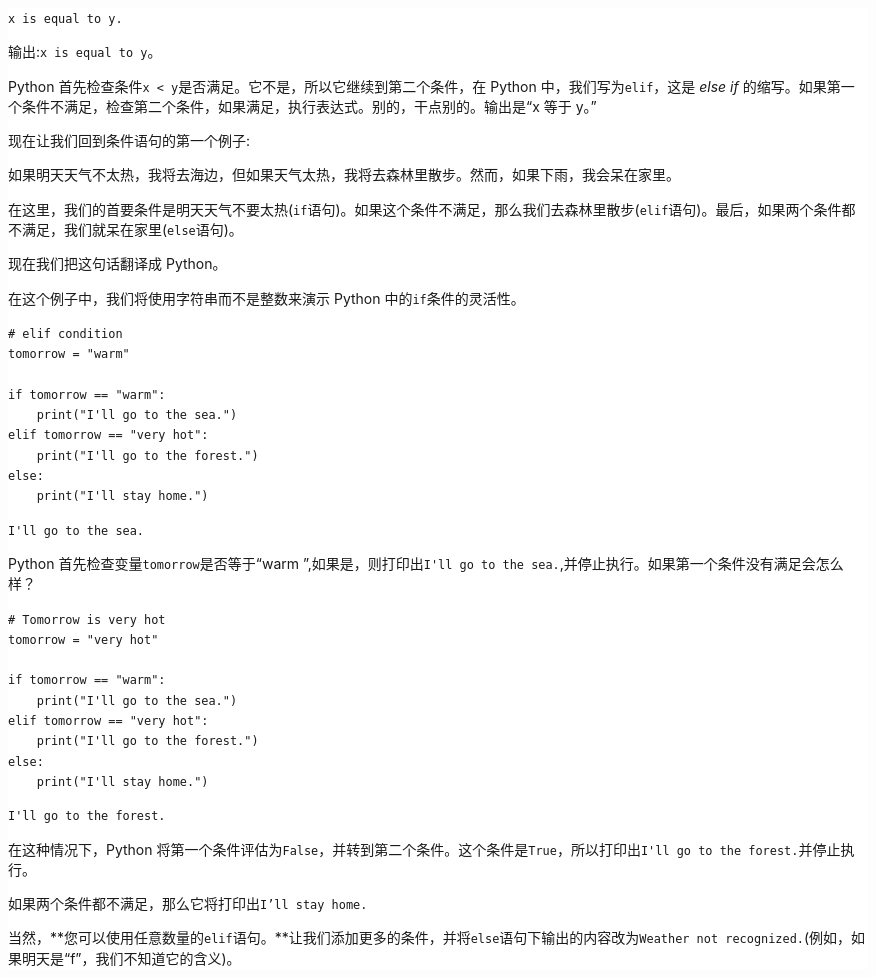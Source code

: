 ```
x is equal to y.
```

输出:`x is equal to y`。

Python 首先检查条件`x < y`是否满足。它不是，所以它继续到第二个条件，在 Python 中，我们写为`elif`，这是 *else if* 的缩写。如果第一个条件不满足，检查第二个条件，如果满足，执行表达式。别的，干点别的。输出是“x 等于 y。”

现在让我们回到条件语句的第一个例子:

如果明天天气不太热，我将去海边，但如果天气太热，我将去森林里散步。然而，如果下雨，我会呆在家里。

在这里，我们的首要条件是明天天气不要太热(`if`语句)。如果这个条件不满足，那么我们去森林里散步(`elif`语句)。最后，如果两个条件都不满足，我们就呆在家里(`else`语句)。

现在我们把这句话翻译成 Python。

在这个例子中，我们将使用字符串而不是整数来演示 Python 中的`if`条件的灵活性。

```
# elif condition
tomorrow = "warm"

if tomorrow == "warm":
    print("I'll go to the sea.")
elif tomorrow == "very hot":
    print("I'll go to the forest.")
else:
    print("I'll stay home.")
```

```
I'll go to the sea.
```

Python 首先检查变量`tomorrow`是否等于“warm ”,如果是，则打印出`I'll go to the sea.`,并停止执行。如果第一个条件没有满足会怎么样？

```
# Tomorrow is very hot
tomorrow = "very hot"

if tomorrow == "warm":
    print("I'll go to the sea.")
elif tomorrow == "very hot":
    print("I'll go to the forest.")
else:
    print("I'll stay home.")
```

```
I'll go to the forest.
```

在这种情况下，Python 将第一个条件评估为`False`，并转到第二个条件。这个条件是`True`，所以打印出`I'll go to the forest.`并停止执行。

如果两个条件都不满足，那么它将打印出`I’ll stay home.`

当然，**您可以使用任意数量的`elif`语句。**让我们添加更多的条件，并将`else`语句下输出的内容改为`Weather not recognized.`(例如，如果明天是“f”，我们不知道它的含义)。
